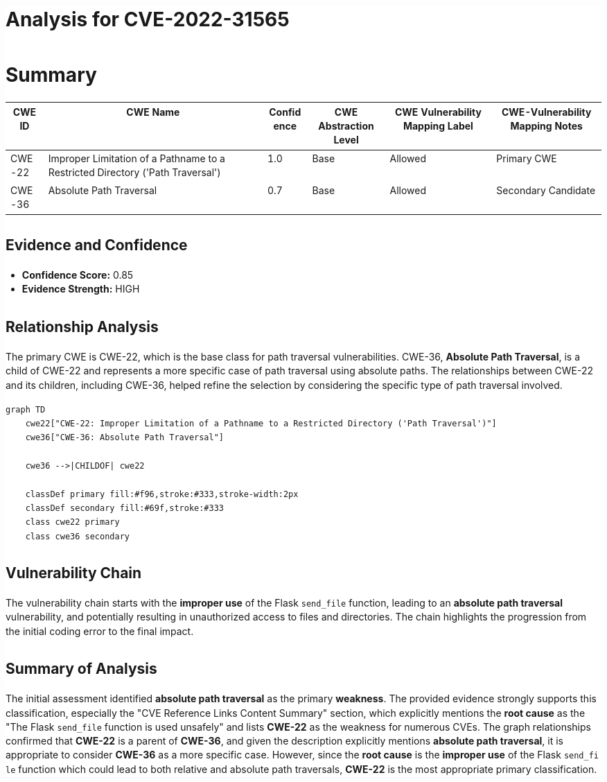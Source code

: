 # Analysis for CVE-2022-31565

# Summary
| CWE ID | CWE Name | Confidence | CWE Abstraction Level | CWE Vulnerability Mapping Label | CWE-Vulnerability Mapping Notes |
|---|---|---|---|---|---|
| CWE-22 | Improper Limitation of a Pathname to a Restricted Directory ('Path Traversal') | 1.0 | Base | Allowed | Primary CWE |
| CWE-36 | Absolute Path Traversal | 0.7 | Base | Allowed | Secondary Candidate |

## Evidence and Confidence

*   **Confidence Score:** 0.85
*   **Evidence Strength:** HIGH

## Relationship Analysis
The primary CWE is CWE-22, which is the base class for path traversal vulnerabilities. CWE-36, **Absolute Path Traversal**, is a child of CWE-22 and represents a more specific case of path traversal using absolute paths. The relationships between CWE-22 and its children, including CWE-36, helped refine the selection by considering the specific type of path traversal involved.

```mermaid
graph TD
    cwe22["CWE-22: Improper Limitation of a Pathname to a Restricted Directory ('Path Traversal')"]
    cwe36["CWE-36: Absolute Path Traversal"]
    
    cwe36 -->|CHILDOF| cwe22
    
    classDef primary fill:#f96,stroke:#333,stroke-width:2px
    classDef secondary fill:#69f,stroke:#333
    class cwe22 primary
    class cwe36 secondary
```

## Vulnerability Chain
The vulnerability chain starts with the **improper use** of the Flask `send_file` function, leading to an **absolute path traversal** vulnerability, and potentially resulting in unauthorized access to files and directories. The chain highlights the progression from the initial coding error to the final impact.

## Summary of Analysis
The initial assessment identified **absolute path traversal** as the primary **weakness**. The provided evidence strongly supports this classification, especially the "CVE Reference Links Content Summary" section, which explicitly mentions the **root cause** as the "The Flask `send_file` function is used unsafely" and lists **CWE-22** as the weakness for numerous CVEs. The graph relationships confirmed that **CWE-22** is a parent of **CWE-36**, and given the description explicitly mentions **absolute path traversal**, it is appropriate to consider **CWE-36** as a more specific case. However, since the **root cause** is the **improper use** of the Flask `send_file` function which could lead to both relative and absolute path traversals, **CWE-22** is the most appropriate primary classification.
